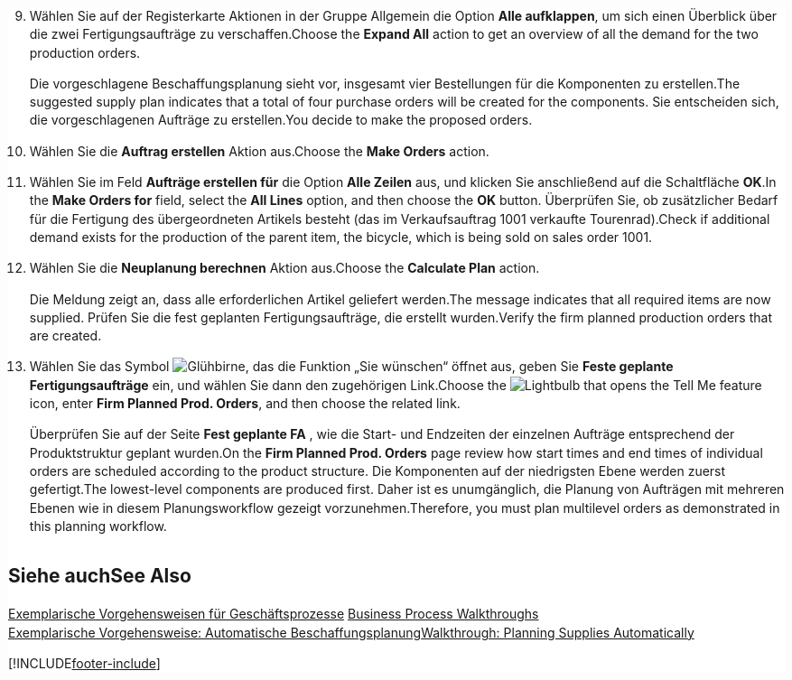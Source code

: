 9. <span data-ttu-id="e9676-249">Wählen Sie auf der Registerkarte Aktionen in der Gruppe Allgemein die Option **Alle aufklappen**, um sich einen Überblick über die zwei Fertigungsaufträge zu verschaffen.</span><span class="sxs-lookup"><span data-stu-id="e9676-249">Choose the **Expand All** action to get an overview of all the demand for the two production orders.</span></span>  

     <span data-ttu-id="e9676-250">Die vorgeschlagene Beschaffungsplanung sieht vor, insgesamt vier Bestellungen für die Komponenten zu erstellen.</span><span class="sxs-lookup"><span data-stu-id="e9676-250">The suggested supply plan indicates that a total of four purchase orders will be created for the components.</span></span> <span data-ttu-id="e9676-251">Sie entscheiden sich, die vorgeschlagenen Aufträge zu erstellen.</span><span class="sxs-lookup"><span data-stu-id="e9676-251">You decide to make the proposed orders.</span></span>  

10. <span data-ttu-id="e9676-252">Wählen Sie die **Auftrag erstellen** Aktion aus.</span><span class="sxs-lookup"><span data-stu-id="e9676-252">Choose the **Make Orders** action.</span></span>  
11. <span data-ttu-id="e9676-253">Wählen Sie im Feld **Aufträge erstellen für** die Option **Alle Zeilen** aus, und klicken Sie anschließend auf die Schaltfläche **OK**.</span><span class="sxs-lookup"><span data-stu-id="e9676-253">In the **Make Orders for** field, select the **All Lines** option, and then choose the **OK** button.</span></span> <span data-ttu-id="e9676-254">Überprüfen Sie, ob zusätzlicher Bedarf für die Fertigung des übergeordneten Artikels besteht (das im Verkaufsauftrag 1001 verkaufte Tourenrad).</span><span class="sxs-lookup"><span data-stu-id="e9676-254">Check if additional demand exists for the production of the parent item, the bicycle, which is being sold on sales order 1001.</span></span>  
12. <span data-ttu-id="e9676-255">Wählen Sie die **Neuplanung berechnen** Aktion aus.</span><span class="sxs-lookup"><span data-stu-id="e9676-255">Choose the **Calculate Plan** action.</span></span>  

     <span data-ttu-id="e9676-256">Die Meldung zeigt an, dass alle erforderlichen Artikel geliefert werden.</span><span class="sxs-lookup"><span data-stu-id="e9676-256">The message indicates that all required items are now supplied.</span></span> <span data-ttu-id="e9676-257">Prüfen Sie die fest geplanten Fertigungsaufträge, die erstellt wurden.</span><span class="sxs-lookup"><span data-stu-id="e9676-257">Verify the firm planned production orders that are created.</span></span>  

13. <span data-ttu-id="e9676-258">Wählen Sie das Symbol ![Glühbirne, das die Funktion „Sie wünschen“ öffnet](media/ui-search/search_small.png "Was möchten Sie tun?") aus, geben Sie **Feste geplante Fertigungsaufträge** ein, und wählen Sie dann den zugehörigen Link.</span><span class="sxs-lookup"><span data-stu-id="e9676-258">Choose the ![Lightbulb that opens the Tell Me feature](media/ui-search/search_small.png "Tell me what you want to do") icon, enter **Firm Planned Prod. Orders**, and then choose the related link.</span></span>  

     <span data-ttu-id="e9676-259">Überprüfen Sie auf der Seite **Fest geplante FA** , wie die Start- und Endzeiten der einzelnen Aufträge entsprechend der Produktstruktur geplant wurden.</span><span class="sxs-lookup"><span data-stu-id="e9676-259">On the **Firm Planned Prod. Orders** page review how start times and end times of individual orders are scheduled according to the product structure.</span></span> <span data-ttu-id="e9676-260">Die Komponenten auf der niedrigsten Ebene werden zuerst gefertigt.</span><span class="sxs-lookup"><span data-stu-id="e9676-260">The lowest-level components are produced first.</span></span> <span data-ttu-id="e9676-261">Daher ist es unumgänglich, die Planung von Aufträgen mit mehreren Ebenen wie in diesem Planungsworkflow gezeigt vorzunehmen.</span><span class="sxs-lookup"><span data-stu-id="e9676-261">Therefore, you must plan multilevel orders as demonstrated in this planning workflow.</span></span>  

## <a name="see-also"></a><span data-ttu-id="e9676-262">Siehe auch</span><span class="sxs-lookup"><span data-stu-id="e9676-262">See Also</span></span>  
 <span data-ttu-id="e9676-263">[Exemplarische Vorgehensweisen für Geschäftsprozesse](walkthrough-business-process-walkthroughs.md) </span><span class="sxs-lookup"><span data-stu-id="e9676-263">[Business Process Walkthroughs](walkthrough-business-process-walkthroughs.md) </span></span>  
 [<span data-ttu-id="e9676-264">Exemplarische Vorgehensweise: Automatische Beschaffungsplanung</span><span class="sxs-lookup"><span data-stu-id="e9676-264">Walkthrough: Planning Supplies Automatically</span></span>](walkthrough-planning-supplies-automatically.md)


[!INCLUDE[footer-include](includes/footer-banner.md)]